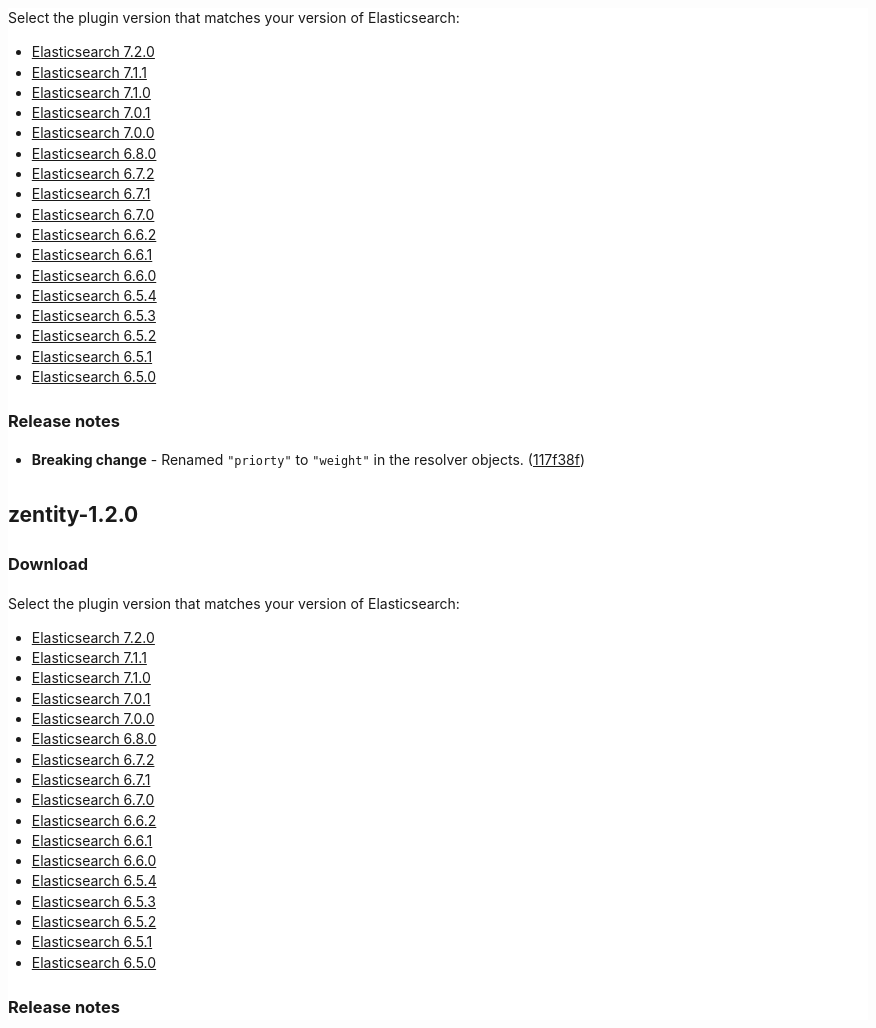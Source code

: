 Select the plugin version that matches your version of Elasticsearch:

- [Elasticsearch 7.2.0](https://zentity.io/releases/zentity-1.3.0-elasticsearch-7.2.0.zip)
- [Elasticsearch 7.1.1](https://zentity.io/releases/zentity-1.3.0-elasticsearch-7.1.1.zip)
- [Elasticsearch 7.1.0](https://zentity.io/releases/zentity-1.3.0-elasticsearch-7.1.0.zip)
- [Elasticsearch 7.0.1](https://zentity.io/releases/zentity-1.3.0-elasticsearch-7.0.1.zip)
- [Elasticsearch 7.0.0](https://zentity.io/releases/zentity-1.3.0-elasticsearch-7.0.0.zip)
- [Elasticsearch 6.8.0](https://zentity.io/releases/zentity-1.3.0-elasticsearch-6.8.0.zip)
- [Elasticsearch 6.7.2](https://zentity.io/releases/zentity-1.3.0-elasticsearch-6.7.2.zip)
- [Elasticsearch 6.7.1](https://zentity.io/releases/zentity-1.3.0-elasticsearch-6.7.1.zip)
- [Elasticsearch 6.7.0](https://zentity.io/releases/zentity-1.3.0-elasticsearch-6.7.0.zip)
- [Elasticsearch 6.6.2](https://zentity.io/releases/zentity-1.3.0-elasticsearch-6.6.2.zip)
- [Elasticsearch 6.6.1](https://zentity.io/releases/zentity-1.3.0-elasticsearch-6.6.1.zip)
- [Elasticsearch 6.6.0](https://zentity.io/releases/zentity-1.3.0-elasticsearch-6.6.0.zip)
- [Elasticsearch 6.5.4](https://zentity.io/releases/zentity-1.3.0-elasticsearch-6.5.4.zip)
- [Elasticsearch 6.5.3](https://zentity.io/releases/zentity-1.3.0-elasticsearch-6.5.3.zip)
- [Elasticsearch 6.5.2](https://zentity.io/releases/zentity-1.3.0-elasticsearch-6.5.2.zip)
- [Elasticsearch 6.5.1](https://zentity.io/releases/zentity-1.3.0-elasticsearch-6.5.1.zip)
- [Elasticsearch 6.5.0](https://zentity.io/releases/zentity-1.3.0-elasticsearch-6.5.0.zip)

### Release notes

- **Breaking change** - Renamed `"priorty"` to `"weight"` in the resolver objects.
([117f38f](https://github.com/zentity-io/zentity/commit/117f38f3844f82247110a093230743f68fb078a1))


## <a name="zentity-1.2.0">zentity-1.2.0</a>

### Download

Select the plugin version that matches your version of Elasticsearch:

- [Elasticsearch 7.2.0](https://zentity.io/releases/zentity-1.2.0-elasticsearch-7.2.0.zip)
- [Elasticsearch 7.1.1](https://zentity.io/releases/zentity-1.2.0-elasticsearch-7.1.1.zip)
- [Elasticsearch 7.1.0](https://zentity.io/releases/zentity-1.2.0-elasticsearch-7.1.0.zip)
- [Elasticsearch 7.0.1](https://zentity.io/releases/zentity-1.2.0-elasticsearch-7.0.1.zip)
- [Elasticsearch 7.0.0](https://zentity.io/releases/zentity-1.2.0-elasticsearch-7.0.0.zip)
- [Elasticsearch 6.8.0](https://zentity.io/releases/zentity-1.2.0-elasticsearch-6.8.0.zip)
- [Elasticsearch 6.7.2](https://zentity.io/releases/zentity-1.2.0-elasticsearch-6.7.2.zip)
- [Elasticsearch 6.7.1](https://zentity.io/releases/zentity-1.2.0-elasticsearch-6.7.1.zip)
- [Elasticsearch 6.7.0](https://zentity.io/releases/zentity-1.2.0-elasticsearch-6.7.0.zip)
- [Elasticsearch 6.6.2](https://zentity.io/releases/zentity-1.2.0-elasticsearch-6.6.2.zip)
- [Elasticsearch 6.6.1](https://zentity.io/releases/zentity-1.2.0-elasticsearch-6.6.1.zip)
- [Elasticsearch 6.6.0](https://zentity.io/releases/zentity-1.2.0-elasticsearch-6.6.0.zip)
- [Elasticsearch 6.5.4](https://zentity.io/releases/zentity-1.2.0-elasticsearch-6.5.4.zip)
- [Elasticsearch 6.5.3](https://zentity.io/releases/zentity-1.2.0-elasticsearch-6.5.3.zip)
- [Elasticsearch 6.5.2](https://zentity.io/releases/zentity-1.2.0-elasticsearch-6.5.2.zip)
- [Elasticsearch 6.5.1](https://zentity.io/releases/zentity-1.2.0-elasticsearch-6.5.1.zip)
- [Elasticsearch 6.5.0](https://zentity.io/releases/zentity-1.2.0-elasticsearch-6.5.0.zip)

### Release notes
